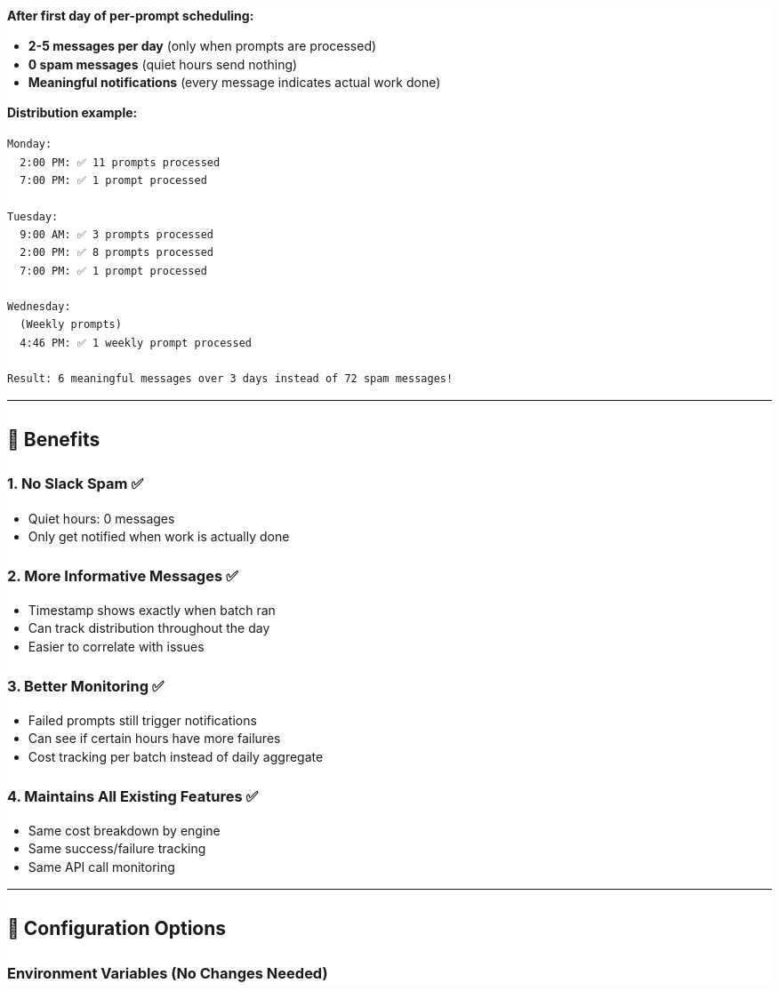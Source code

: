 **After first day of per-prompt scheduling:**
- **2-5 messages per day** (only when prompts are processed)
- **0 spam messages** (quiet hours send nothing)
- **Meaningful notifications** (every message indicates actual work done)

**Distribution example:**
```
Monday:
  2:00 PM: ✅ 11 prompts processed
  7:00 PM: ✅ 1 prompt processed
  
Tuesday:
  9:00 AM: ✅ 3 prompts processed
  2:00 PM: ✅ 8 prompts processed
  7:00 PM: ✅ 1 prompt processed

Wednesday:
  (Weekly prompts)
  4:46 PM: ✅ 1 weekly prompt processed
  
Result: 6 meaningful messages over 3 days instead of 72 spam messages!
```

---

## 🎯 Benefits

### 1. No Slack Spam ✅
- Quiet hours: 0 messages
- Only get notified when work is actually done

### 2. More Informative Messages ✅
- Timestamp shows exactly when batch ran
- Can track distribution throughout the day
- Easier to correlate with issues

### 3. Better Monitoring ✅
- Failed prompts still trigger notifications
- Can see if certain hours have more failures
- Cost tracking per batch instead of daily aggregate

### 4. Maintains All Existing Features ✅
- Same cost breakdown by engine
- Same success/failure tracking
- Same API call monitoring

---

## 🔧 Configuration Options

### Environment Variables (No Changes Needed)
